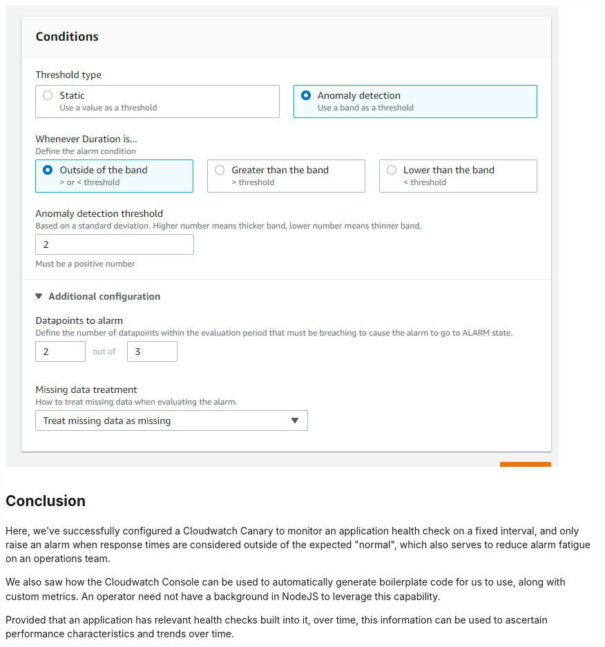 ![Alarm based on Anomaly Detection](/assets/images/blog/2020-05-20-using-cloudwatch-synthetics/anomaly-alarm.png)

## Conclusion

Here, we've successfully configured a Cloudwatch Canary to monitor an application
health check on a fixed interval, and only raise an alarm when response times are
considered outside of the expected "normal", which also serves to reduce alarm
fatigue on an operations team.

We also saw how the Cloudwatch Console can be used to automatically generate
boilerplate code for us to use, along with custom metrics.  An operator need not
have a background in NodeJS to leverage this capability.

Provided that an application has relevant health checks built into it, over time,
this information can be used to ascertain performance characteristics and trends
over time.

